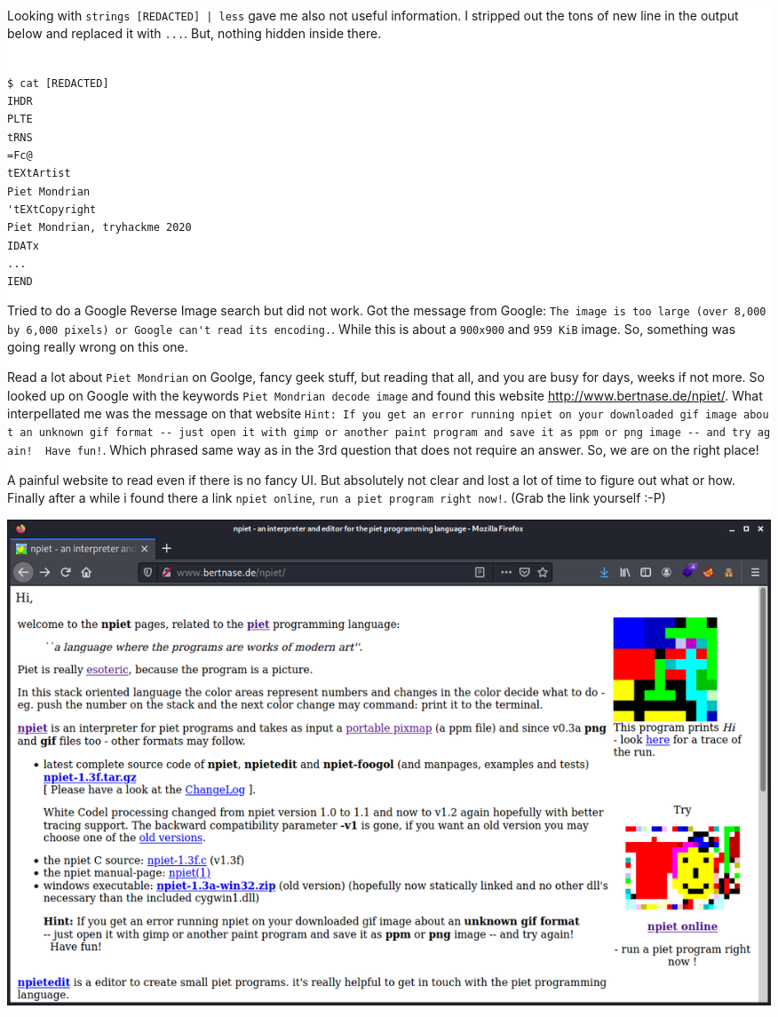 Looking with `strings [REDACTED] | less` gave me also not useful information. I stripped out the tons of new line in the output below and replaced it with `...`. But, nothing hidden inside there.

````commandline

$ cat [REDACTED]                                                                                 
IHDR                                  
PLTE                                  
tRNS                                  
=Fc@                                  
tEXtArtist                            
Piet Mondrian                         
'tEXtCopyright                        
Piet Mondrian, tryhackme 2020         
IDATx
...
IEND
````

Tried to do a Google Reverse Image search but did not work. Got the message from Google: `The image is too large (over 8,000 by 6,000 pixels) or Google can't read its encoding.`. While this is about a `900x900` and `959 KiB` image. So, something was going really wrong on this one.

Read a lot about `Piet Mondrian` on Goolge, fancy geek stuff, but reading that all, and you are busy for days, weeks if not more. So looked up on Google with the keywords `Piet Mondrian decode image` and found this website <http://www.bertnase.de/npiet/>. What interpellated me was the message on that website `Hint: If you get an error running npiet on your downloaded gif image about an unknown gif format -- just open it with gimp or another paint program and save it as ppm or png image -- and try again!  Have fun!`. Which phrased same way as in the 3rd question that does not require an answer. So, we are on the right place!

A painful website to read even if there is no fancy UI. But absolutely not clear and lost a lot of time to figure out what or how. Finally after a while i found there a link `npiet online`, `run a piet program right now!`. (Grab the link yourself :-P)

![alt text](files/npiet_01.png "npiet")
